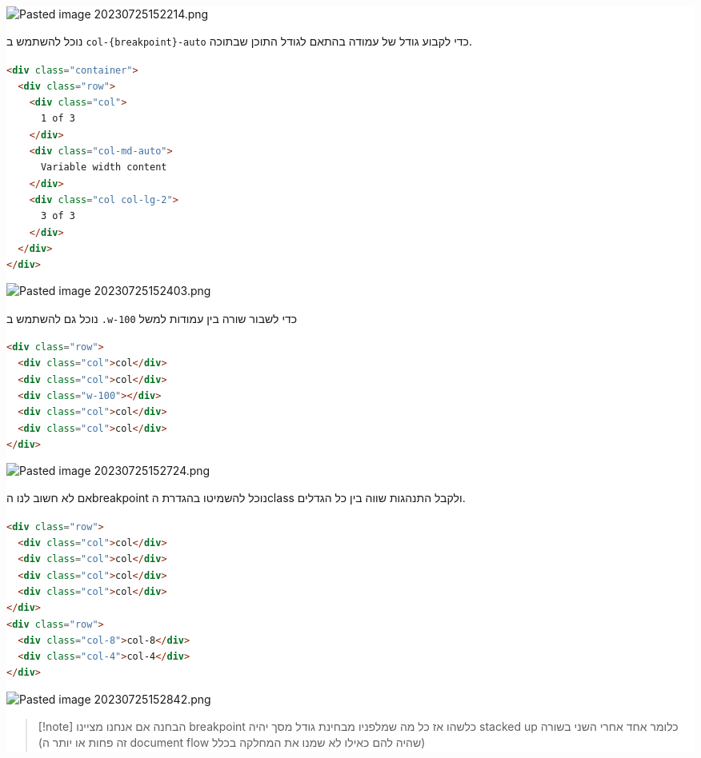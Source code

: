 ![Pasted image 20230725152214.png](/img/user/Assets/Pasted%20image%2020230725152214.png)

נוכל להשתמש ב `col-{breakpoint}-auto` כדי לקבוע גודל של עמודה בהתאם לגודל התוכן שבתוכה.

```html
<div class="container">
  <div class="row">
    <div class="col">
      1 of 3
    </div>
    <div class="col-md-auto">
      Variable width content
    </div>
    <div class="col col-lg-2">
      3 of 3
    </div>
  </div>
</div>
```
![Pasted image 20230725152403.png](/img/user/Assets/Pasted%20image%2020230725152403.png)

נוכל גם להשתמש ב `.w-100` כדי לשבור שורה בין עמודות למשל 
```html
<div class="row">
  <div class="col">col</div>
  <div class="col">col</div>
  <div class="w-100"></div>
  <div class="col">col</div>
  <div class="col">col</div>
</div>
```
![Pasted image 20230725152724.png](/img/user/Assets/Pasted%20image%2020230725152724.png)

אם לא חשוב לנו הbreakpoint נוכל להשמיטו בהגדרת הclass ולקבל התנהגות שווה בין כל הגדלים.
```html
<div class="row">
  <div class="col">col</div>
  <div class="col">col</div>
  <div class="col">col</div>
  <div class="col">col</div>
</div>
<div class="row">
  <div class="col-8">col-8</div>
  <div class="col-4">col-4</div>
</div>
```

![Pasted image 20230725152842.png](/img/user/Assets/Pasted%20image%2020230725152842.png)

>[!note] הבחנה
>אם אנחנו מציינו breakpoint כלשהו אז כל מה שמלפניו מבחינת גודל מסך יהיה stacked up כלומר אחד אחרי השני בשורה (זה פחות או יותר ה document flow שהיה להם כאילו לא שמנו את המחלקה בכלל)
